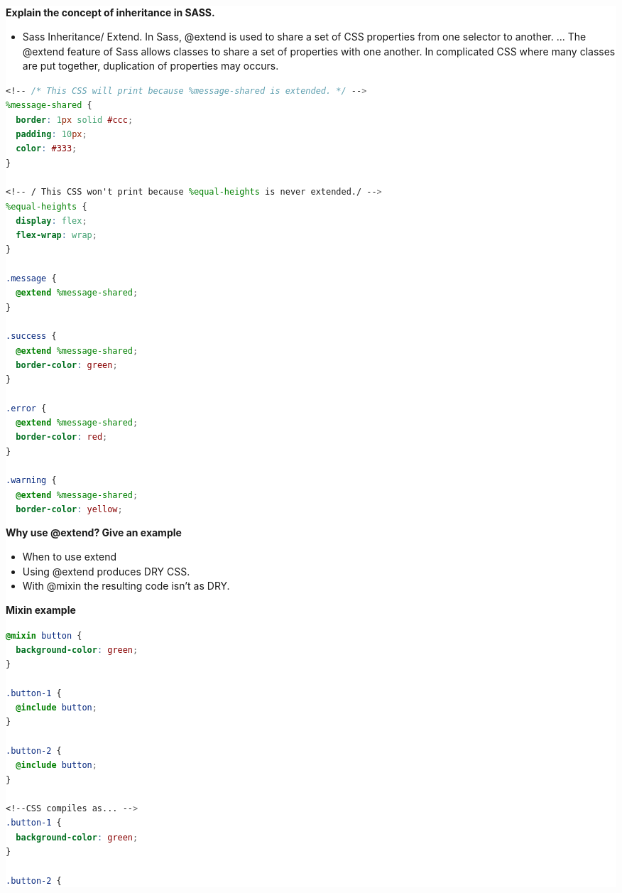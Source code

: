 

**Explain the concept of inheritance in SASS.**
+ Sass Inheritance/ Extend. In Sass, @extend is used to share a set of CSS properties from one selector to another. ... The @extend feature of Sass allows classes to share a set of properties with one another. In complicated CSS where many classes are put together, duplication of properties may occurs.
  
````scss
<!-- /* This CSS will print because %message-shared is extended. */ -->
%message-shared {
  border: 1px solid #ccc;
  padding: 10px;
  color: #333;
}

<!-- / This CSS won't print because %equal-heights is never extended./ -->
%equal-heights {
  display: flex;
  flex-wrap: wrap;
}

.message {
  @extend %message-shared;
}

.success {
  @extend %message-shared;
  border-color: green;
}

.error {
  @extend %message-shared;
  border-color: red;
}

.warning {
  @extend %message-shared;
  border-color: yellow;
````

**Why use @extend? Give an example**

+ When to use extend
+ Using @extend produces DRY CSS.
+ With @mixin the resulting code isn’t as DRY.

**Mixin example**
````scss
@mixin button {  
  background-color: green;  
}

.button-1 {  
  @include button;  
} 

.button-2 {  
  @include button;  
}

<!--CSS compiles as... -->
.button-1 {  
  background-color: green;  
}

.button-2 {  
````
